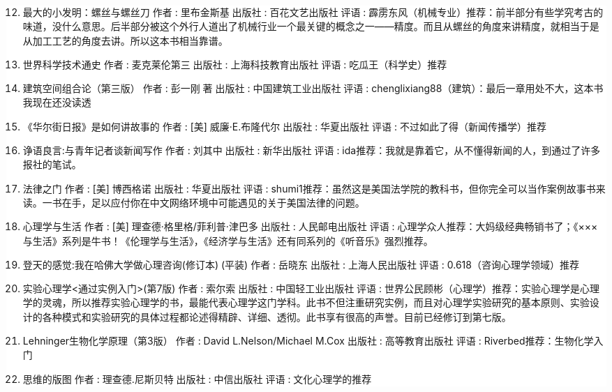 12. 最大的小发明：螺丝与螺丝刀
作者 : 里布金斯基
出版社 : 百花文艺出版社
评语 : 霹雳东风（机械专业）推荐：前半部分有些学究考古的味道，没什么意思。后半部分被这个外行人道出了机械行业一个最关键的概念之一——精度。而且从螺丝的角度来讲精度，就相当于是从加工工艺的角度去讲。所以这本书相当靠谱。

13. 世界科学技术通史
作者 : 麦克莱伦第三
出版社 : 上海科技教育出版社
评语 : 吃瓜王（科学史）推荐

14. 建筑空间组合论（第三版）
作者 : 彭一刚 著
出版社 : 中国建筑工业出版社
评语 : chenglixiang88（建筑）：最后一章用处不大，这本书我现在还没读透

15. 《华尔街日报》是如何讲故事的
作者 : [美] 威廉·E.布隆代尔
出版社 : 华夏出版社
评语 : 不过如此了得（新闻传播学）推荐

16. 诤语良言:与青年记者谈新闻写作
作者 : 刘其中
出版社 : 新华出版社
评语 : ida推荐：我就是靠着它，从不懂得新闻的人，到通过了许多报社的笔试。

17. 法律之门
作者 : [美] 博西格诺
出版社 : 华夏出版社
评语 : shumi1推荐：虽然这是美国法学院的教科书，但你完全可以当作案例故事书来读。一书在手，足以应付你在中文网络环境中可能遇见的关于美国法律的问题。

18. 心理学与生活
作者 : [美] 理查德·格里格/菲利普·津巴多
出版社 : 人民邮电出版社
评语 : 心理学众人推荐：大妈级经典畅销书了；《×××与生活》系列是牛书！《伦理学与生活》，《经济学与生活》还有同系列的《听音乐》强烈推荐。

19. 登天的感觉:我在哈佛大学做心理咨询(修订本) (平装)
作者 : 岳晓东
出版社 : 上海人民出版社
评语 : 0.618（咨询心理学领域）推荐

20. 实验心理学<通过实例入门>(第7版)
作者 : 索尔索
出版社 : 中国轻工业出版社
评语 : 世界公民顾彬（心理学）推荐：实验心理学是心理学的灵魂，所以推荐实验心理学的书，最能代表心理学这门学科。此书不但注重研究实例，而且对心理学实验研究的基本原则、实验设计的各种模式和实验研究的具体过程都论述得精辟、详细、透彻。此书享有很高的声誉。目前已经修订到第七版。

21. Lehninger生物化学原理（第3版）
作者 : David L.Nelson/Michael M.Cox
出版社 : 高等教育出版社
评语 : Riverbed推荐：生物化学入门

22. 思维的版图
作者 : 理查德.尼斯贝特
出版社 : 中信出版社
评语 : 文化心理学的推荐
